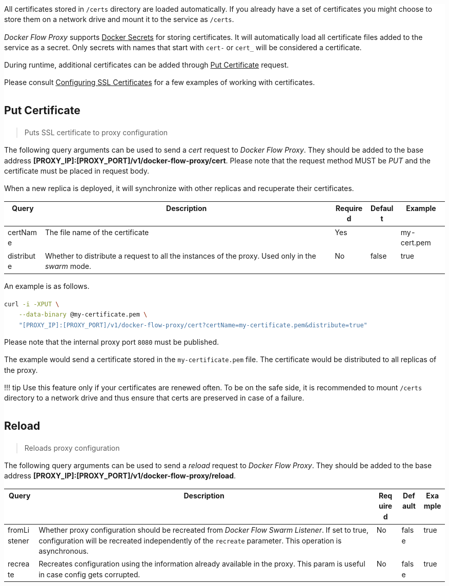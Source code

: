 All certificates stored in `/certs` directory are loaded automatically. If you already have a set of certificates you might choose to store them on a network drive and mount it to the service as `/certs`.

*Docker Flow Proxy* supports [Docker Secrets](https://docs.docker.com/engine/swarm/secrets/) for storing certificates. It will automatically load all certificate files added to the service as a secret. Only secrets with names that start with `cert-` or `cert_` will be considered a certificate.

During runtime, additional certificates can be added through [Put Certificate](#put-certificate) request.

Please consult [Configuring SSL Certificates](/certs) for a few examples of working with certificates.

## Put Certificate

> Puts SSL certificate to proxy configuration

The following query arguments can be used to send a *cert* request to *Docker Flow Proxy*. They should be added to the base address **[PROXY_IP]:[PROXY_PORT]/v1/docker-flow-proxy/cert**. Please note that the request method MUST be *PUT* and the certificate must be placed in request body.

When a new replica is deployed, it will synchronize with other replicas and recuperate their certificates.

|Query      |Description                                                                 |Required|Default|Example    |
|-----------|----------------------------------------------------------------------------|--------|-------|-----------|
|certName   |The file name of the certificate                                            |Yes     |       |my-cert.pem|
|distribute |Whether to distribute a request to all the instances of the proxy. Used only in the *swarm* mode.|No|false|true|

An example is as follows.

```bash
curl -i -XPUT \
    --data-binary @my-certificate.pem \
    "[PROXY_IP]:[PROXY_PORT]/v1/docker-flow-proxy/cert?certName=my-certificate.pem&distribute=true"
```

Please note that the internal proxy port `8080` must be published.

The example would send a certificate stored in the `my-certificate.pem` file. The certificate would be distributed to all replicas of the proxy.

!!! tip
    Use this feature only if your certificates are renewed often. To be on the safe side, it is recommended to mount `/certs` directory to a network drive and thus ensure that certs are preserved in case of a failure.

## Reload

> Reloads proxy configuration

The following query arguments can be used to send a *reload* request to *Docker Flow Proxy*. They should be added to the base address **[PROXY_IP]:[PROXY_PORT]/v1/docker-flow-proxy/reload**.

|Query      |Description                                                |Required|Default|Example |
|-----------|-----------------------------------------------------------|--------|-------|--------|
|fromListener|Whether proxy configuration should be recreated from *Docker Flow Swarm Listener*. If set to true, configuration will be recreated independently of the `recreate` parameter. This operation is asynchronous.|No|false|true|
|recreate   |Recreates configuration using the information already available in the proxy. This param is useful in case config gets corrupted.|No|false|true|
